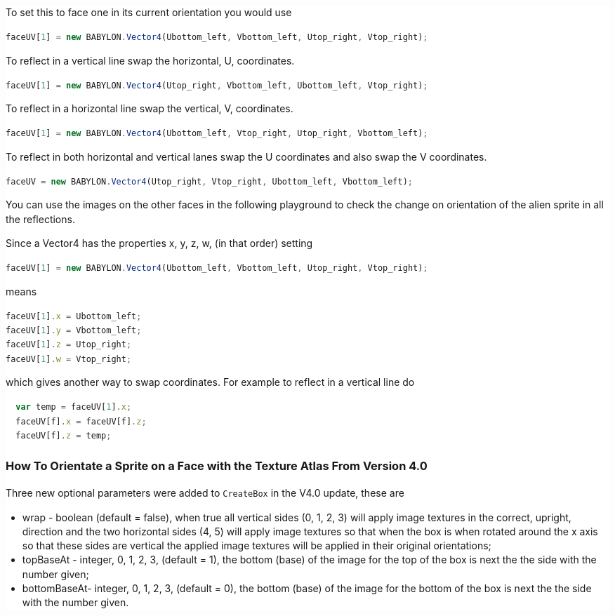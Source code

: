 To set this to face one in its current orientation you would use

```javascript
faceUV[1] = new BABYLON.Vector4(Ubottom_left, Vbottom_left, Utop_right, Vtop_right);
```
To reflect in a vertical line swap the horizontal, U, coordinates.

```javascript
faceUV[1] = new BABYLON.Vector4(Utop_right, Vbottom_left, Ubottom_left, Vtop_right);
```

To reflect in a horizontal line swap the vertical, V, coordinates.

```javascript
faceUV[1] = new BABYLON.Vector4(Ubottom_left, Vtop_right, Utop_right, Vbottom_left);
```

To reflect in both horizontal and vertical lanes swap the U coordinates and also swap the V coordinates.

```javascript
faceUV = new BABYLON.Vector4(Utop_right, Vtop_right, Ubottom_left, Vbottom_left);
```

You can use the images on the other faces in the following playground to check the change on orientation of the alien sprite in all the reflections.

<Playground id="#ICZEXW#4" title="Understanding Face Orientation Wtih Sprites" description="Simple Example of applying sprites to face mesh reflection." image="/img/playgroundsAndNMEs/features/divingDeeperFaceMaterials7.jpg"/>

Since a Vector4 has the properties x, y, z, w, (in that order) setting 

```javascript
faceUV[1] = new BABYLON.Vector4(Ubottom_left, Vbottom_left, Utop_right, Vtop_right);
```
means

```javascript
faceUV[1].x = Ubottom_left;
faceUV[1].y = Vbottom_left;
faceUV[1].z = Utop_right;
faceUV[1].w = Vtop_right;
```

which gives another way to swap coordinates. For example to reflect in a vertical line do
 
```javascript
  var temp = faceUV[1].x;
  faceUV[f].x = faceUV[f].z;
  faceUV[f].z = temp;
```

### How To Orientate a Sprite on a Face with the Texture Atlas From Version 4.0

Three new optional parameters were added to `CreateBox` in the V4.0 update, these are

* wrap - boolean (default = false), when true all vertical sides (0, 1, 2, 3) will apply image textures in the correct, upright, direction and the two horizontal sides (4, 5) will apply image textures so that when the box is when rotated around the x axis so that these sides are vertical the applied image textures will be applied in their original orientations;
* topBaseAt - integer, 0, 1, 2, 3,  (default = 1), the bottom (base) of the image for the top of the box is next the the side with the number given; 
* bottomBaseAt- integer, 0, 1, 2, 3,  (default = 0), the bottom (base) of the image for the bottom of the box is next the the side with the number given.

